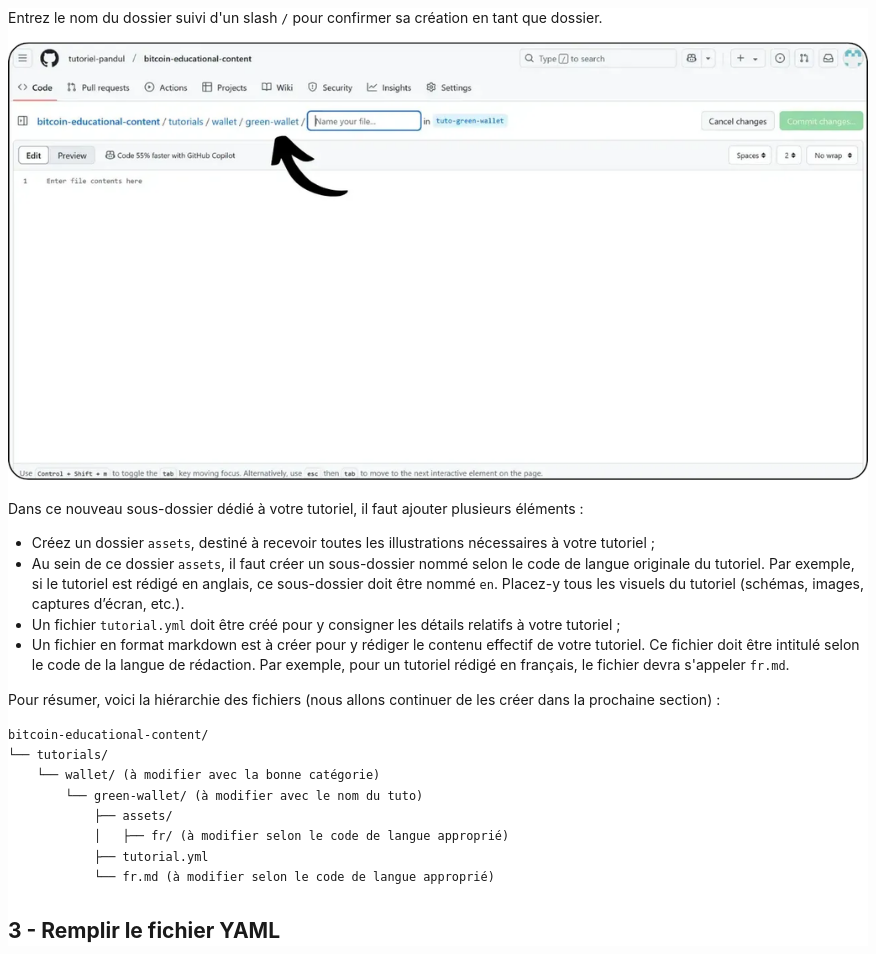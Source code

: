 Entrez le nom du dossier suivi d'un slash `/` pour confirmer sa création en tant que dossier.

![GITHUB](assets/fr/07.webp)

Dans ce nouveau sous-dossier dédié à votre tutoriel, il faut ajouter plusieurs éléments :
- Créez un dossier `assets`, destiné à recevoir toutes les illustrations nécessaires à votre tutoriel ;
- Au sein de ce dossier `assets`, il faut créer un sous-dossier nommé selon le code de langue originale du tutoriel. Par exemple, si le tutoriel est rédigé en anglais, ce sous-dossier doit être nommé `en`. Placez-y tous les visuels du tutoriel (schémas, images, captures d’écran, etc.).
- Un fichier `tutorial.yml` doit être créé pour y consigner les détails relatifs à votre tutoriel ;
- Un fichier en format markdown est à créer pour y rédiger le contenu effectif de votre tutoriel. Ce fichier doit être intitulé selon le code de la langue de rédaction. Par exemple, pour un tutoriel rédigé en français, le fichier devra s'appeler `fr.md`.

Pour résumer, voici la hiérarchie des fichiers (nous allons continuer de les créer dans la prochaine section) :

```plaintext
bitcoin-educational-content/
└── tutorials/
    └── wallet/ (à modifier avec la bonne catégorie)
        └── green-wallet/ (à modifier avec le nom du tuto)
            ├── assets/
            │   ├── fr/ (à modifier selon le code de langue approprié)
            ├── tutorial.yml
            └── fr.md (à modifier selon le code de langue approprié)
```

## 3 - Remplir le fichier YAML

